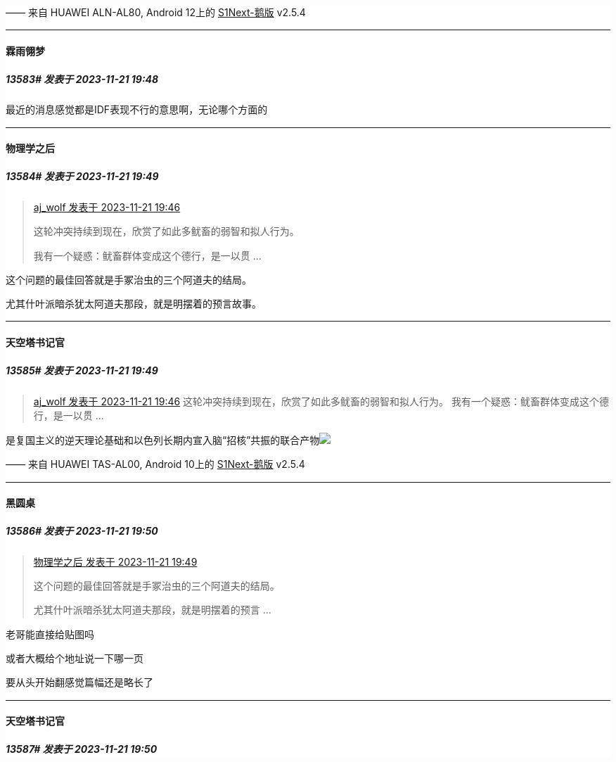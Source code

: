 —— 来自 HUAWEI ALN-AL80, Android 12上的 [S1Next-鹅版](https://github.com/ykrank/S1-Next/releases) v2.5.4

*****

####  霖雨翎梦  
##### 13583#       发表于 2023-11-21 19:48

最近的消息感觉都是IDF表现不行的意思啊，无论哪个方面的

*****

####  物理学之后  
##### 13584#       发表于 2023-11-21 19:49

<blockquote><a href="httphttps://bbs.saraba1st.com/2b/forum.php?mod=redirect&amp;goto=findpost&amp;pid=63102767&amp;ptid=2158153" target="_blank">aj_wolf 发表于 2023-11-21 19:46</a>

这轮冲突持续到现在，欣赏了如此多鱿畜的弱智和拟人行为。

我有一个疑惑：鱿畜群体变成这个德行，是一以贯 ...</blockquote>
这个问题的最佳回答就是手冢治虫的三个阿道夫的结局。

尤其什叶派暗杀犹太阿道夫那段，就是明摆着的预言故事。

*****

####  天空塔书记官  
##### 13585#       发表于 2023-11-21 19:49

<blockquote><a href="httphttps://bbs.saraba1st.com/2b/forum.php?mod=redirect&amp;goto=findpost&amp;pid=63102767&amp;ptid=2158153" target="_blank">aj_wolf 发表于 2023-11-21 19:46</a>
这轮冲突持续到现在，欣赏了如此多鱿畜的弱智和拟人行为。
我有一个疑惑：鱿畜群体变成这个德行，是一以贯 ...</blockquote>
是复国主义的逆天理论基础和以色列长期内宣入脑“招核”共振的联合产物<img src="https://static.saraba1st.com/image/smiley/face2017/037.png" referrerpolicy="no-referrer">

—— 来自 HUAWEI TAS-AL00, Android 10上的 [S1Next-鹅版](https://github.com/ykrank/S1-Next/releases) v2.5.4

*****

####  黑圆桌  
##### 13586#       发表于 2023-11-21 19:50

<blockquote><a href="httphttps://bbs.saraba1st.com/2b/forum.php?mod=redirect&amp;goto=findpost&amp;pid=63102799&amp;ptid=2158153" target="_blank">物理学之后 发表于 2023-11-21 19:49</a>

这个问题的最佳回答就是手冢治虫的三个阿道夫的结局。

尤其什叶派暗杀犹太阿道夫那段，就是明摆着的预言 ...</blockquote>
老哥能直接给贴图吗

或者大概给个地址说一下哪一页

要从头开始翻感觉篇幅还是略长了

*****

####  天空塔书记官  
##### 13587#       发表于 2023-11-21 19:50

